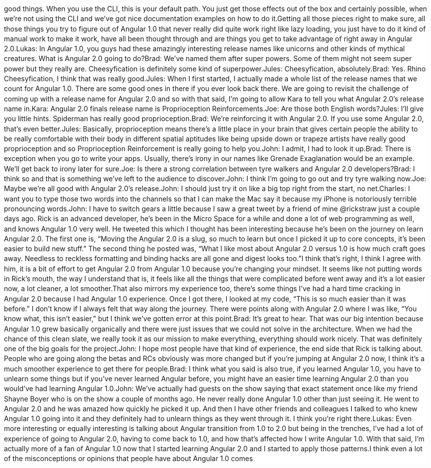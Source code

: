 good things. When you use the CLI, this is your default path. You just get those effects out of the box and certainly possible, when we’re not using the CLI and we’ve got nice documentation examples on how to do it.Getting all those pieces right to make sure, all those things you try to figure out of Angular 1.0 that never really did quite work right like lazy loading, you just have to do it kind of manual work to make it work, have all been thought through and are things you get to take advantage of right away in Angular 2.0.Lukas: In Angular 1.0, you guys had these amazingly interesting release names like unicorns and other kinds of mythical creatures. What is Angular 2.0 going to do?Brad: We’ve named them after super powers. Some of them might not seem super power but they really are. Cheesyfication is definitely some kind of superpower.Jules: Cheesyfication, absolutely.Brad: Yes. Rhino Cheesyfication, I think that was really good.Jules: When I first started, I actually made a whole list of the release names that we count for Angular 1.0. There are some good ones in there if you ever look back there. We are going to revisit the challenge of coming up with a release name for Angular 2.0 and so with that said, I’m going to allow Kara to tell you what Angular 2.0’s release name in.Kara: Angular 2.0 finals release name is Proprioception Reinforcements.Joe: Are those both English words?Jules: I’ll give you little hints. Spiderman has really good proprioception.Brad: We’re reinforcing it with Angular 2.0. If you use some Angular 2.0, that’s even better.Jules: Basically, proprioception means there’s a little place in your brain that gives certain people the ability to be really comfortable with their body in different spatial aptitudes like being upside down or trapeze artists have really good proprioception and so Proprioception Reinforcement is really going to help you.John: I admit, I had to look it up.Brad: There is exception when you go to write your apps. Usually, there’s irony in our names like Grenade Exaglanation would be an example. We’ll get back to irony later for sure.Joe: Is there a strong correlation between tyre walkers and Angular 2.0 developers?Brad: I think so and that is something we’ve left to the audience to discover.John: I think I’m going to go out and try tyre walking now.Joe: Maybe we’re all good with Angular 2.0’s release.John: I should just try it on like a big top right from the start, no net.Charles: I want you to type those two words into the channels so that I can make the Mac say it because my iPhone is notoriously terrible pronouncing words.John: I have to switch gears a little because I saw a great tweet by a friend of mine @rickstraw just a couple days ago. Rick is an advanced developer, he’s been in the Micro Space for a while and done a lot of web programming as well, and knows Angular 1.0 very well. He tweeted this which I thought has been interesting because he’s been on the journey on learn Angular 2.0. The first one is, “Moving the Angular 2.0 is a slug, so much to learn but once I picked it up to core concepts, it’s been easier to build new stuff.” The second thing he posted was, “What I like most about Angular 2.0 versus 1.0 is how much craft goes away. Needless to reckless formatting and binding hacks are all gone and digest looks too.”I think that’s right, I think I agree with him, it is a bit of effort to get Angular 2.0 from Angular 1.0 because you’re changing your mindset. It seems like not putting words in Rick’s mouth, the way I understand that is, it feels like all the things that were complicated before went away and it’s a lot easier now, a lot cleaner, a lot smoother.That also mirrors my experience too, there’s some things I’ve had a hard time cracking in Angular 2.0 because I had Angular 1.0 experience. Once I got there, I looked at my code, “This is so much easier than it was before.” I don’t know if I always felt that way along the journey. There were points along with Angular 2.0 where I was like, “You know what, this isn’t easier,” but I think we’ve gotten error at this point.Brad: It’s great to hear. That was our big intention because Angular 1.0 grew basically organically and there were just issues that we could not solve in the architecture. When we had the chance of this clean slate, we really took it as our mission to make everything, everything should work nicely. That was definitely one of the big goals for the project.John: I hope most people have that kind of experience, the end side that Rick is talking about. People who are going along the betas and RCs obviously was more changed but if you’re jumping at Angular 2.0 now, I think it’s a much smoother experience to get there for people.Brad: I think what you said is also true, if you learned Angular 1.0, you have to unlearn some things but if you’ve never learned Angular before, you might have an easier time learning Angular 2.0 than you would’ve had learning Angular 1.0.John: We’ve actually had guests on the show saying that exact statement once like my friend Shayne Boyer who is on the show a couple of months ago. He never really done Angular 1.0 other than just seeing it. He went to Angular 2.0 and he was amazed how quickly he picked it up. And then I have other friends and colleagues I talked to who knew Angular 1.0 going into it and they definitely had to unlearn things as they went through it. I think you’re right there.Lukas: Even more interesting or equally interesting is talking about Angular transition from 1.0 to 2.0 but being in the trenches, I’ve had a lot of experience of going to Angular 2.0, having to come back to 1.0, and how that’s affected how I write Angular 1.0. With that said, I’m actually more of a fan of Angular 1.0 now that I started learning Angular 2.0 and I started to apply those patterns.I think even a lot of the misconceptions or opinions that people have about Angular 1.0 comes